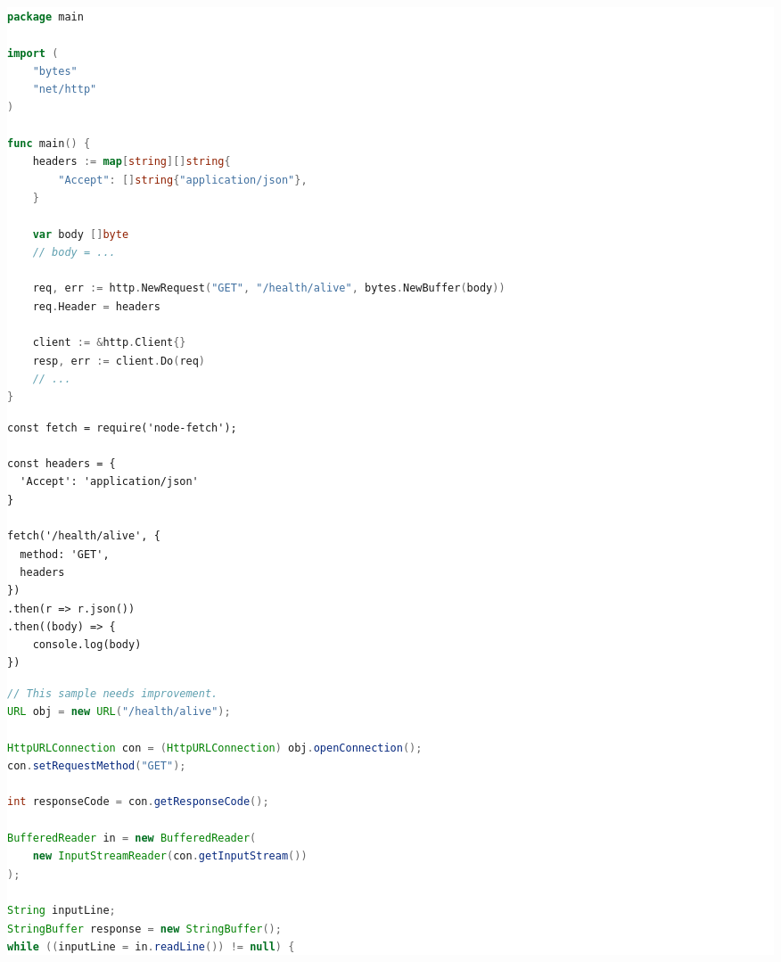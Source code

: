 </div>
<div class="tab-pane" role="tabpanel"  id="tab-isInstanceAlive-go">

```go
package main

import (
    "bytes"
    "net/http"
)

func main() {
    headers := map[string][]string{
        "Accept": []string{"application/json"},
    }

    var body []byte
    // body = ...

    req, err := http.NewRequest("GET", "/health/alive", bytes.NewBuffer(body))
    req.Header = headers

    client := &http.Client{}
    resp, err := client.Do(req)
    // ...
}
```

</div>
<div class="tab-pane" role="tabpanel"  id="tab-isInstanceAlive-node">

```nodejs
const fetch = require('node-fetch');

const headers = {
  'Accept': 'application/json'
}

fetch('/health/alive', {
  method: 'GET',
  headers
})
.then(r => r.json())
.then((body) => {
    console.log(body)
})
```

</div>
<div class="tab-pane" role="tabpanel"  id="tab-isInstanceAlive-java">

```java
// This sample needs improvement.
URL obj = new URL("/health/alive");

HttpURLConnection con = (HttpURLConnection) obj.openConnection();
con.setRequestMethod("GET");

int responseCode = con.getResponseCode();

BufferedReader in = new BufferedReader(
    new InputStreamReader(con.getInputStream())
);

String inputLine;
StringBuffer response = new StringBuffer();
while ((inputLine = in.readLine()) != null) {
```